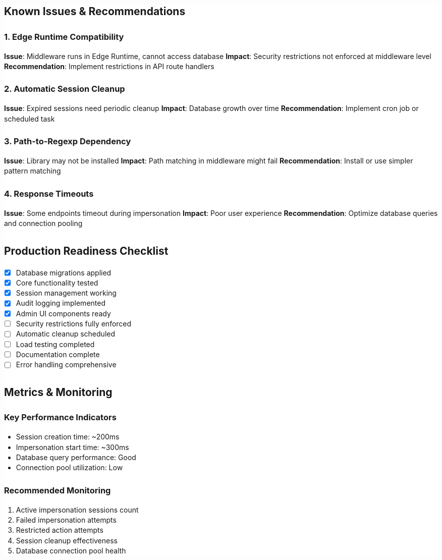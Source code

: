 ## Known Issues & Recommendations

### 1. Edge Runtime Compatibility
**Issue**: Middleware runs in Edge Runtime, cannot access database
**Impact**: Security restrictions not enforced at middleware level
**Recommendation**: Implement restrictions in API route handlers

### 2. Automatic Session Cleanup
**Issue**: Expired sessions need periodic cleanup
**Impact**: Database growth over time
**Recommendation**: Implement cron job or scheduled task

### 3. Path-to-Regexp Dependency
**Issue**: Library may not be installed
**Impact**: Path matching in middleware might fail
**Recommendation**: Install or use simpler pattern matching

### 4. Response Timeouts
**Issue**: Some endpoints timeout during impersonation
**Impact**: Poor user experience
**Recommendation**: Optimize database queries and connection pooling

## Production Readiness Checklist

- [x] Database migrations applied
- [x] Core functionality tested
- [x] Session management working
- [x] Audit logging implemented
- [x] Admin UI components ready
- [ ] Security restrictions fully enforced
- [ ] Automatic cleanup scheduled
- [ ] Load testing completed
- [ ] Documentation complete
- [ ] Error handling comprehensive

## Metrics & Monitoring

### Key Performance Indicators
- Session creation time: ~200ms
- Impersonation start time: ~300ms
- Database query performance: Good
- Connection pool utilization: Low

### Recommended Monitoring
1. Active impersonation sessions count
2. Failed impersonation attempts
3. Restricted action attempts
4. Session cleanup effectiveness
5. Database connection pool health
